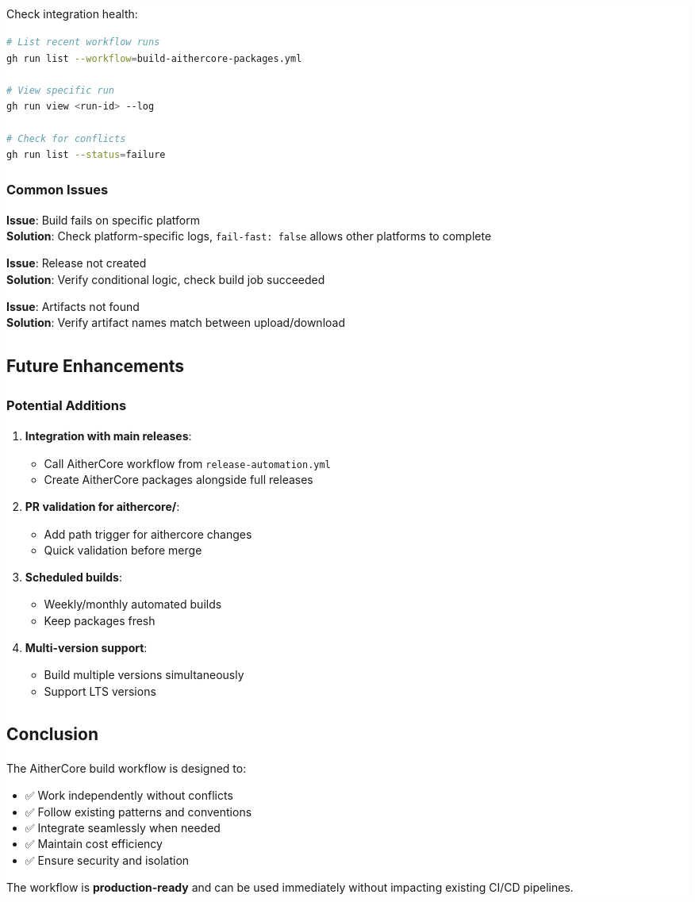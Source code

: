 Check integration health:
```bash
# List recent workflow runs
gh run list --workflow=build-aithercore-packages.yml

# View specific run
gh run view <run-id> --log

# Check for conflicts
gh run list --status=failure
```

### Common Issues

**Issue**: Build fails on specific platform  
**Solution**: Check platform-specific logs, `fail-fast: false` allows other platforms to complete

**Issue**: Release not created  
**Solution**: Verify conditional logic, check build job succeeded

**Issue**: Artifacts not found  
**Solution**: Verify artifact names match between upload/download

## Future Enhancements

### Potential Additions

1. **Integration with main releases**:
   - Call AitherCore workflow from `release-automation.yml`
   - Create AitherCore packages alongside full releases

2. **PR validation for aithercore/**:
   - Add path trigger for aithercore changes
   - Quick validation before merge

3. **Scheduled builds**:
   - Weekly/monthly automated builds
   - Keep packages fresh

4. **Multi-version support**:
   - Build multiple versions simultaneously
   - Support LTS versions

## Conclusion

The AitherCore build workflow is designed to:
- ✅ Work independently without conflicts
- ✅ Follow existing patterns and conventions
- ✅ Integrate seamlessly when needed
- ✅ Maintain cost efficiency
- ✅ Ensure security and isolation

The workflow is **production-ready** and can be used immediately without impacting existing CI/CD pipelines.
